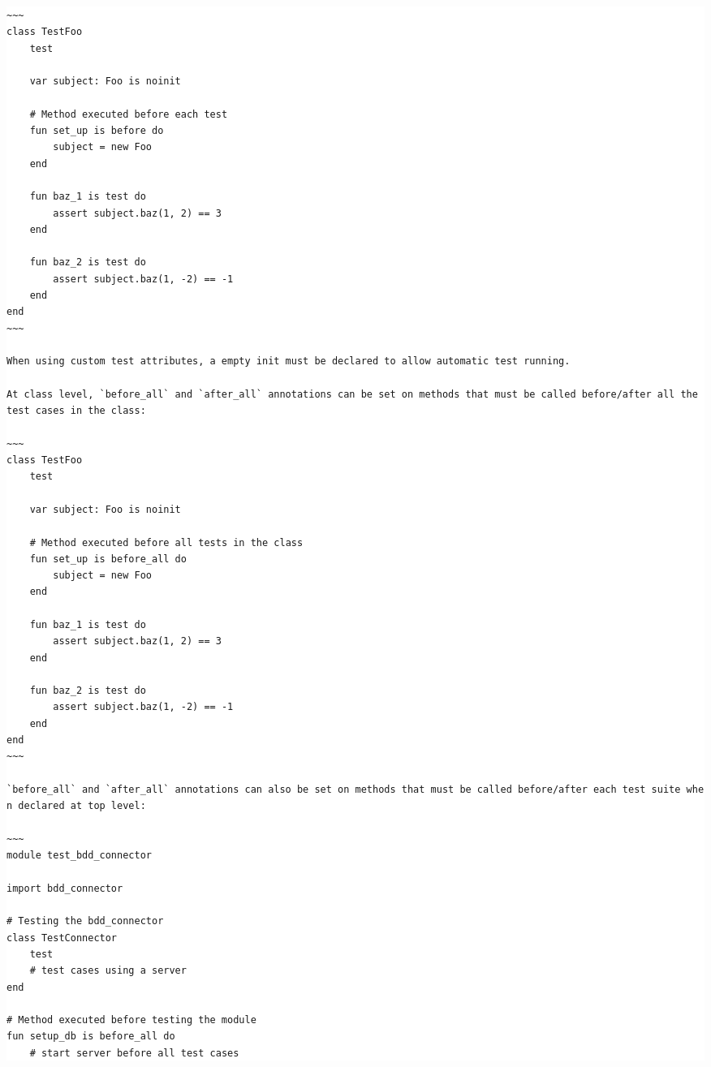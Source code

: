 ~~~~~
~~~
class TestFoo
	test

	var subject: Foo is noinit

	# Method executed before each test
	fun set_up is before do
		subject = new Foo
	end

	fun baz_1 is test do
		assert subject.baz(1, 2) == 3
	end

	fun baz_2 is test do
		assert subject.baz(1, -2) == -1
	end
end
~~~

When using custom test attributes, a empty init must be declared to allow automatic test running.

At class level, `before_all` and `after_all` annotations can be set on methods that must be called before/after all the test cases in the class:

~~~
class TestFoo
	test

	var subject: Foo is noinit

	# Method executed before all tests in the class
	fun set_up is before_all do
		subject = new Foo
	end

	fun baz_1 is test do
		assert subject.baz(1, 2) == 3
	end

	fun baz_2 is test do
		assert subject.baz(1, -2) == -1
	end
end
~~~

`before_all` and `after_all` annotations can also be set on methods that must be called before/after each test suite when declared at top level:

~~~
module test_bdd_connector

import bdd_connector

# Testing the bdd_connector
class TestConnector
	test
	# test cases using a server
end

# Method executed before testing the module
fun setup_db is before_all do
	# start server before all test cases
~~~~~